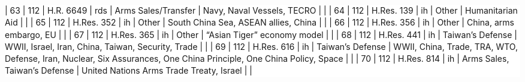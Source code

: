 | 63  | 112          | H.R. 6649      | rds         | Arms Sales/Transfer                                                  | Navy, Naval Vessels, TECRO                                                                                                                                                                                                                                  |                                                                                                                                                                                                                                                                                                                                                                         |
| 64  | 112          | H.Res. 139     | ih          | Other                                                                | Humanitarian Aid                                                                                                                                                                                                                                            |                                                                                                                                                                                                                                                                                                                                                                         |
| 65  | 112          | H.Res. 352     | ih          | Other                                                                | South China Sea, ASEAN allies, China                                                                                                                                                                                                                        |                                                                                                                                                                                                                                                                                                                                                                         |
| 66  | 112          | H.Res. 356     | ih          | Other                                                                | China, arms embargo, EU                                                                                                                                                                                                                                     |                                                                                                                                                                                                                                                                                                                                                                         |
| 67  | 112          | H.Res. 365     | ih          | Other                                                                | “Asian Tiger” economy model                                                                                                                                                                                                                                 |                                                                                                                                                                                                                                                                                                                                                                         |
| 68  | 112          | H.Res. 441     | ih          | Taiwan’s Defense                                                     | WWII, Israel, Iran, China, Taiwan, Security, Trade                                                                                                                                                                                                          |                                                                                                                                                                                                                                                                                                                                                                         |
| 69  | 112          | H.Res. 616     | ih          | Taiwan’s Defense                                                     | WWII, China, Trade, TRA, WTO, Defense, Iran, Nuclear, Six Assurances, One China Principle, One China Policy, Space                                                                                                                                          |                                                                                                                                                                                                                                                                                                                                                                         |
| 70  | 112          | H.Res. 814     | ih          | Arms Sales, Taiwan’s Defense                                         | United Nations Arms Trade Treaty, Israel                                                                                                                                                                                                                    |                                                                                                                                                                                                                                                                                                                                                                         |